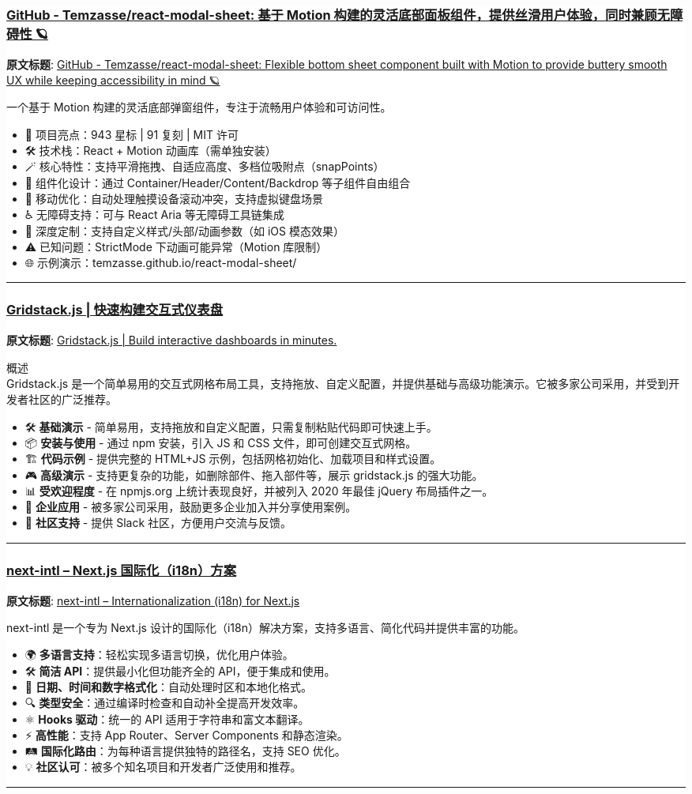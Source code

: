 ### [GitHub - Temzasse/react-modal-sheet: 基于 Motion 构建的灵活底部面板组件，提供丝滑用户体验，同时兼顾无障碍性 🪐](https://github.com/Temzasse/react-modal-sheet)

**原文标题**: [GitHub - Temzasse/react-modal-sheet: Flexible bottom sheet component built with Motion to provide buttery smooth UX while keeping accessibility in mind 🪐](https://github.com/Temzasse/react-modal-sheet)

一个基于 Motion 构建的灵活底部弹窗组件，专注于流畅用户体验和可访问性。

- 🌟 项目亮点：943 星标 | 91 复刻 | MIT 许可
- 🛠️ 技术栈：React + Motion 动画库（需单独安装）
- 🪄 核心特性：支持平滑拖拽、自适应高度、多档位吸附点（snapPoints）
- 🧩 组件化设计：通过 Container/Header/Content/Backdrop 等子组件自由组合
- 📱 移动优化：自动处理触摸设备滚动冲突，支持虚拟键盘场景
- ♿️ 无障碍支持：可与 React Aria 等无障碍工具链集成
- 🎨 深度定制：支持自定义样式/头部/动画参数（如 iOS 模态效果）
- ⚠️ 已知问题：StrictMode 下动画可能异常（Motion 库限制）
- 🌐 示例演示：temzasse.github.io/react-modal-sheet/

---

### [Gridstack.js | 快速构建交互式仪表盘](https://gridstackjs.com/)

**原文标题**: [Gridstack.js | Build interactive dashboards in minutes.](https://gridstackjs.com/)

概述  
Gridstack.js 是一个简单易用的交互式网格布局工具，支持拖放、自定义配置，并提供基础与高级功能演示。它被多家公司采用，并受到开发者社区的广泛推荐。  

- 🛠️ **基础演示** - 简单易用，支持拖放和自定义配置，只需复制粘贴代码即可快速上手。  
- 📦 **安装与使用** - 通过 npm 安装，引入 JS 和 CSS 文件，即可创建交互式网格。  
- 🏗️ **代码示例** - 提供完整的 HTML+JS 示例，包括网格初始化、加载项目和样式设置。  
- 🎮 **高级演示** - 支持更复杂的功能，如删除部件、拖入部件等，展示 gridstack.js 的强大功能。  
- 📊 **受欢迎程度** - 在 npmjs.org 上统计表现良好，并被列入 2020 年最佳 jQuery 布局插件之一。  
- 🏢 **企业应用** - 被多家公司采用，鼓励更多企业加入并分享使用案例。  
- 💬 **社区支持** - 提供 Slack 社区，方便用户交流与反馈。

---

### [next-intl – Next.js 国际化（i18n）方案](https://next-intl.dev/)

**原文标题**: [next-intl – Internationalization (i18n) for Next.js](https://next-intl.dev/)

next-intl 是一个专为 Next.js 设计的国际化（i18n）解决方案，支持多语言、简化代码并提供丰富的功能。

- 🌍 **多语言支持**：轻松实现多语言切换，优化用户体验。
- 🛠️ **简洁 API**：提供最小化但功能齐全的 API，便于集成和使用。
- 📅 **日期、时间和数字格式化**：自动处理时区和本地化格式。
- 🔍 **类型安全**：通过编译时检查和自动补全提高开发效率。
- ⚛️ **Hooks 驱动**：统一的 API 适用于字符串和富文本翻译。
- ⚡ **高性能**：支持 App Router、Server Components 和静态渲染。
- 🛤️ **国际化路由**：为每种语言提供独特的路径名，支持 SEO 优化。
- 💡 **社区认可**：被多个知名项目和开发者广泛使用和推荐。

---